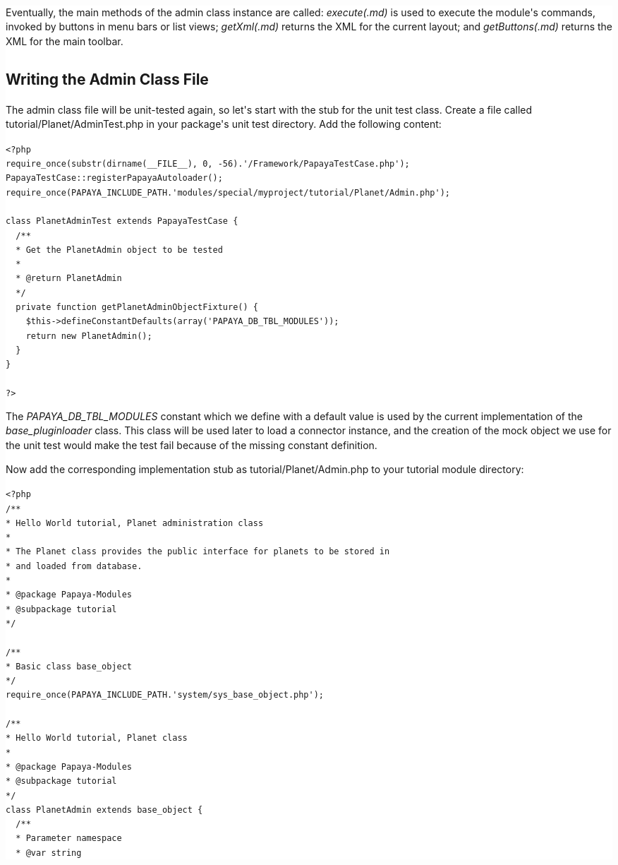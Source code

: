 Eventually, the main methods of the admin class instance are called: *execute(.md)* is used to execute the module's commands, invoked by buttons in menu bars or list views; *getXml(.md)* returns the XML for the current layout; and *getButtons(.md)* returns the XML for the main toolbar.

Writing the Admin Class File
----------------------------

The admin class file will be unit-tested again, so let's start with the stub for the unit test class. Create a file called tutorial/Planet/AdminTest.php in your package's unit test directory. Add the following content:

~~~~ {.PHP}
<?php
require_once(substr(dirname(__FILE__), 0, -56).'/Framework/PapayaTestCase.php');
PapayaTestCase::registerPapayaAutoloader();
require_once(PAPAYA_INCLUDE_PATH.'modules/special/myproject/tutorial/Planet/Admin.php');

class PlanetAdminTest extends PapayaTestCase {
  /**
  * Get the PlanetAdmin object to be tested
  *
  * @return PlanetAdmin
  */
  private function getPlanetAdminObjectFixture() {
    $this->defineConstantDefaults(array('PAPAYA_DB_TBL_MODULES'));
    return new PlanetAdmin();
  }
}

?>
~~~~

The *PAPAYA_DB_TBL_MODULES* constant which we define with a default value is used by the current implementation of the *base_pluginloader* class. This class will be used later to load a connector instance, and the creation of the mock object we use for the unit test would make the test fail because of the missing constant definition.

Now add the corresponding implementation stub as tutorial/Planet/Admin.php to your tutorial module directory:

~~~~ {.PHP}
<?php
/**
* Hello World tutorial, Planet administration class
*
* The Planet class provides the public interface for planets to be stored in
* and loaded from database.
*
* @package Papaya-Modules
* @subpackage tutorial
*/

/**
* Basic class base_object
*/
require_once(PAPAYA_INCLUDE_PATH.'system/sys_base_object.php');

/**
* Hello World tutorial, Planet class
*
* @package Papaya-Modules
* @subpackage tutorial
*/
class PlanetAdmin extends base_object {
  /**
  * Parameter namespace
  * @var string
~~~~